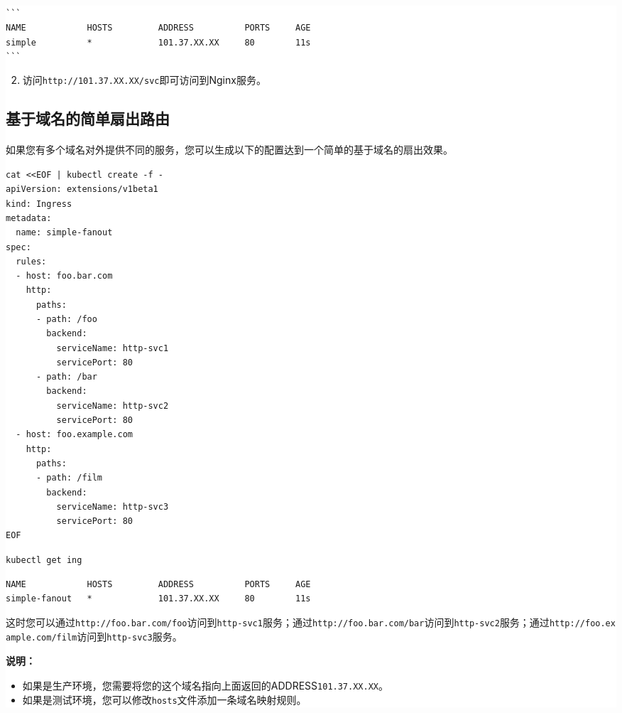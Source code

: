     ```
    NAME            HOSTS         ADDRESS          PORTS     AGE
    simple          *             101.37.XX.XX     80        11s
    ```

2.  访问`http://101.37.XX.XX/svc`即可访问到Nginx服务。


## 基于域名的简单扇出路由

如果您有多个域名对外提供不同的服务，您可以生成以下的配置达到一个简单的基于域名的扇出效果。

```
cat <<EOF | kubectl create -f - 
apiVersion: extensions/v1beta1
kind: Ingress
metadata:
  name: simple-fanout
spec:
  rules:
  - host: foo.bar.com
    http:
      paths:
      - path: /foo
        backend:
          serviceName: http-svc1
          servicePort: 80
      - path: /bar
        backend:
          serviceName: http-svc2
          servicePort: 80
  - host: foo.example.com
    http:
      paths:
      - path: /film
        backend:
          serviceName: http-svc3
          servicePort: 80    
EOF
```

```
kubectl get ing
```

```
NAME            HOSTS         ADDRESS          PORTS     AGE
simple-fanout   *             101.37.XX.XX     80        11s
```

这时您可以通过`http://foo.bar.com/foo`访问到`http-svc1`服务；通过`http://foo.bar.com/bar`访问到`http-svc2`服务；通过`http://foo.example.com/film`访问到`http-svc3`服务。

**说明：**

-   如果是生产环境，您需要将您的这个域名指向上面返回的ADDRESS`101.37.XX.XX`。
-   如果是测试环境，您可以修改`hosts`文件添加一条域名映射规则。

